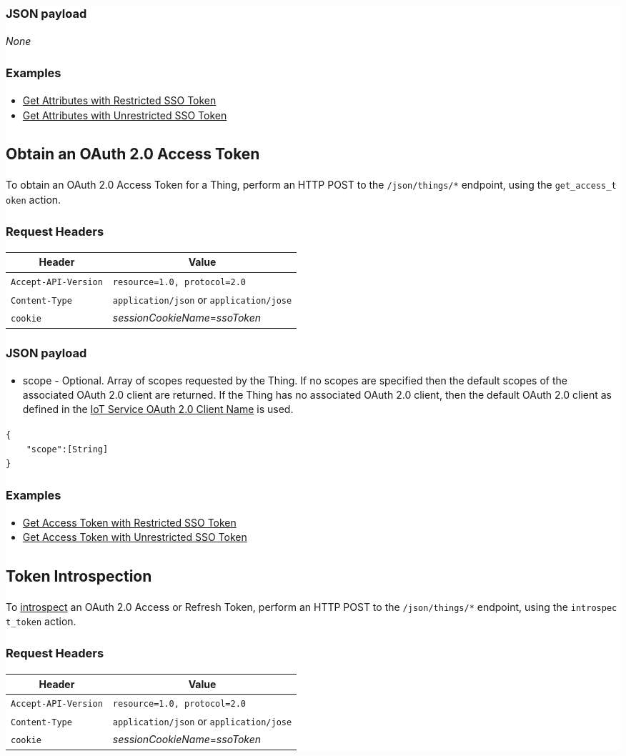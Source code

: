 ### JSON payload

_None_

### Examples

* [Get Attributes with Restricted SSO Token](#Get-Attributes-with-Restricted-SSO-Token)
* [Get Attributes with Unrestricted SSO Token](#Get-Attributes-with-Unrestricted-SSO-Token)

## Obtain an OAuth 2.0 Access Token

To obtain an OAuth 2.0 Access Token for a Thing, perform an HTTP POST to the `/json/things/*` endpoint, using the `get_access_token` action.

### Request Headers

| Header | Value |
| --- | ----------- |
| `Accept-API-Version` | `resource=1.0, protocol=2.0` |
| `Content-Type` | `application/json` or `application/jose` |
| `cookie` | _sessionCookieName_=_ssoToken_ |

### JSON payload

* scope - Optional. Array of scopes requested by the Thing. If no scopes are specified then the default scopes of the associated OAuth 2.0 client are returned. If the Thing has no associated OAuth 2.0 client, then the default OAuth 2.0 client as defined in the [IoT Service OAuth 2.0 Client Name](https://ea.forgerock.com/docs/am/reference/global-services-configuration.html#global-iot) is used.

```
{
    "scope":[String]
}
```

### Examples

* [Get Access Token with Restricted SSO Token](#Get-Access-Token-with-Restricted-SSO-Token)
* [Get Access Token with Unrestricted SSO Token](#Get-Access-Token-with-Unrestricted-SSO-Token)


## Token Introspection

To [introspect](https://datatracker.ietf.org/doc/html/rfc7662) an OAuth 2.0 Access or Refresh Token, perform an HTTP POST to the `/json/things/*` endpoint, using the `introspect_token` action.

### Request Headers

| Header | Value |
| --- | ----------- |
| `Accept-API-Version` | `resource=1.0, protocol=2.0` |
| `Content-Type` | `application/json` or `application/jose` |
| `cookie` | _sessionCookieName_=_ssoToken_ |
